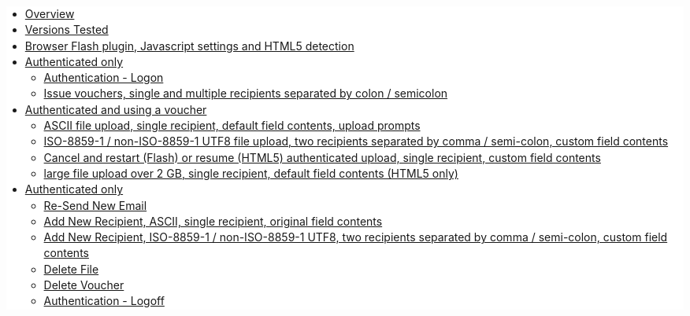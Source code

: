 <ul>
	<li><a class="wiki_link" href="#overview" title="Overview">Overview</a></li>
	<li><a class="wiki_link" href="#versions_tested" title="Versions Tested">Versions Tested</a></li>
	<li><a class="wiki_link" href="#62726f7773657220666c61736820706c7567696e2c206a6176617363726970742073657474696e677320616e642068746d6c3520646574656374696f6e" title="Browser Flash plugin, Javascript settings and HTML5 detection">Browser Flash plugin, Javascript settings and HTML5 detection</a></li>
	<li><a class="wiki_link" href="#authenticated_only" title="Authenticated only">Authenticated only</a>
	<ul>
		<li><a class="wiki_link" href="#authentication_-_logon" title="Authentication - Logon">Authentication - Logon</a></li>
		<li><a class="wiki_link" href="#697373756520766f7563686572732c2073696e676c6520616e64206d756c7469706c6520726563697069656e74732073657061726174656420627920636f6c6f6e202f2073656d69636f6c6f6e" title="Issue vouchers, single and multiple recipients separated by colon / semicolon">Issue vouchers, single and multiple recipients separated by colon / semicolon</a></li>
	</ul>
	</li>
	<li><a class="wiki_link" href="#authenticated_and_using_a_voucher" title="Authenticated and using a voucher">Authenticated and using a voucher</a>
	<ul>
		<li><a class="wiki_link" href="#61736369692066696c652075706c6f61642c2073696e676c6520726563697069656e742c2064656661756c74206669656c6420636f6e74656e74732c2075706c6f61642070726f6d707473" title="ASCII file upload, single recipient, default field contents, upload prompts">ASCII file upload, single recipient, default field contents, upload prompts</a></li>
		<li><a class="wiki_link" href="#69736f2d383835392d31202f206e6f6e2d69736f2d383835392d3120757466382066696c652075706c6f61642c2074776f20726563697069656e74732073657061726174656420627920636f6d6d61202f2073656d692d636f6c6f6e2c20637573746f6d206669656c6420636f6e74656e7473" title="ISO-8859-1 / non-ISO-8859-1 UTF8 file upload, two recipients separated by comma / semi-colon, custom field contents">ISO-8859-1 / non-ISO-8859-1 UTF8 file upload, two recipients separated by comma / semi-colon, custom field contents</a></li>
		<li><a class="wiki_link" href="#63616e63656c20616e6420726573746172742028666c61736829206f7220726573756d65202868746d6c35292061757468656e746963617465642075706c6f61642c2073696e676c6520726563697069656e742c20637573746f6d206669656c6420636f6e74656e7473" title="Cancel and restart (Flash) or resume (HTML5) authenticated upload, single recipient, custom field contents">Cancel and restart (Flash) or resume (HTML5) authenticated upload, single recipient, custom field contents</a></li>
		<li><a class="wiki_link" href="#6c617267652066696c652075706c6f6164206f76657220322067622c2073696e676c6520726563697069656e742c2064656661756c74206669656c6420636f6e74656e7473202868746d6c35206f6e6c7929" title="large file upload over 2 GB, single recipient, default field contents (HTML5 only)">large file upload over 2 GB, single recipient, default field contents (HTML5 only)</a></li>
	</ul>
	</li>
	<li><a class="wiki_link" href="#authenticated_only" title="Authenticated only">Authenticated only</a>
	<ul>
		<li><a class="wiki_link" href="#re-send_new_email" title="Re-Send New Email">Re-Send New Email</a></li>
		<li><a class="wiki_link" href="#616464206e657720726563697069656e742c2061736369692c2073696e676c6520726563697069656e742c206f726967696e616c206669656c6420636f6e74656e7473" title="Add New Recipient, ASCII, single recipient, original field contents">Add New Recipient, ASCII, single recipient, original field contents</a></li>
		<li><a class="wiki_link" href="#616464206e657720726563697069656e742c2069736f2d383835392d31202f206e6f6e2d69736f2d383835392d3120757466382c2074776f20726563697069656e74732073657061726174656420627920636f6d6d61202f2073656d692d636f6c6f6e2c20637573746f6d206669656c6420636f6e74656e7473" title="Add New Recipient, ISO-8859-1 / non-ISO-8859-1 UTF8, two recipients separated by comma / semi-colon, custom field contents">Add New Recipient, ISO-8859-1 / non-ISO-8859-1 UTF8, two recipients separated by comma / semi-colon, custom field contents</a></li>
		<li><a class="wiki_link" href="#delete_file" title="Delete File">Delete File</a></li>
		<li><a class="wiki_link" href="#delete_voucher" title="Delete Voucher">Delete Voucher</a></li>
		<li><a class="wiki_link" href="#authentication_-_logoff" title="Authentication - Logoff">Authentication - Logoff</a></li>
	</ul>
	</li>
</ul>

